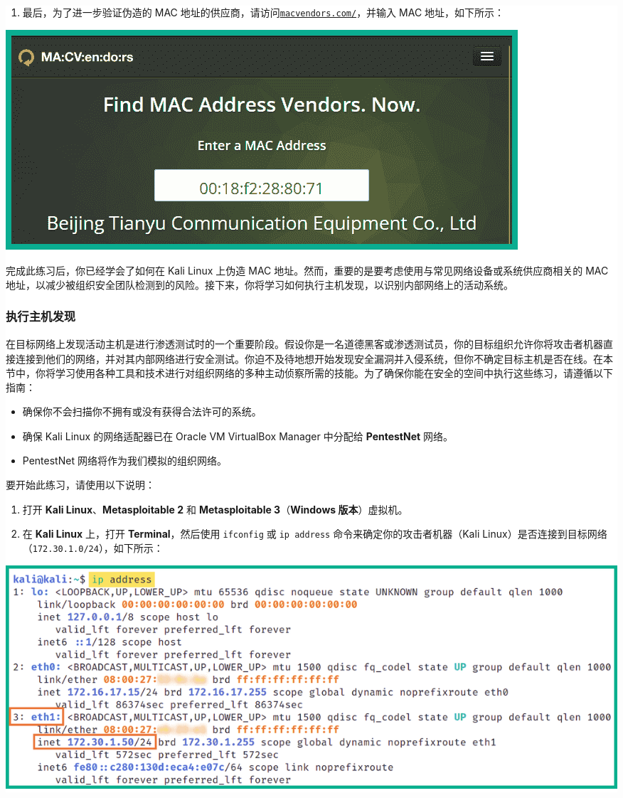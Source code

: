 1.  最后，为了进一步验证伪造的 MAC 地址的供应商，请访问[`macvendors.com/`](https://macvendors.com/)，并输入 MAC 地址，如下所示：

![](img/file219.png)

完成此练习后，你已经学会了如何在 Kali Linux 上伪造 MAC 地址。然而，重要的是要考虑使用与常见网络设备或系统供应商相关的 MAC 地址，以减少被组织安全团队检测到的风险。接下来，你将学习如何执行主机发现，以识别内部网络上的活动系统。

### 执行主机发现

在目标网络上发现活动主机是进行渗透测试时的一个重要阶段。假设你是一名道德黑客或渗透测试员，你的目标组织允许你将攻击者机器直接连接到他们的网络，并对其内部网络进行安全测试。你迫不及待地想开始发现安全漏洞并入侵系统，但你不确定目标主机是否在线。在本节中，你将学习使用各种工具和技术进行对组织网络的多种主动侦察所需的技能。为了确保你能在安全的空间中执行这些练习，请遵循以下指南：

+   确保你不会扫描你不拥有或没有获得合法许可的系统。

+   确保 Kali Linux 的网络适配器已在 Oracle VM VirtualBox Manager 中分配给 **PentestNet** 网络。

+   PentestNet 网络将作为我们模拟的组织网络。

要开始此练习，请使用以下说明：

1.  打开 **Kali Linux**、**Metasploitable 2** 和 **Metasploitable 3**（**Windows 版本**）虚拟机。

1.  在 **Kali Linux** 上，打开 **Terminal**，然后使用 `ifconfig` 或 `ip address` 命令来确定你的攻击者机器（Kali Linux）是否连接到目标网络（`172.30.1.0/24`），如下所示：

![](img/file220.png)

